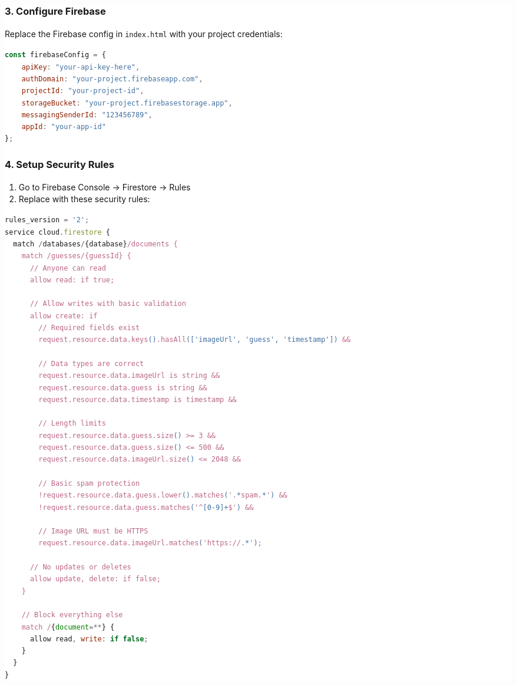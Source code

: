 ### 3. Configure Firebase
Replace the Firebase config in `index.html` with your project credentials:
```javascript
const firebaseConfig = {
    apiKey: "your-api-key-here",
    authDomain: "your-project.firebaseapp.com",
    projectId: "your-project-id",
    storageBucket: "your-project.firebasestorage.app",
    messagingSenderId: "123456789",
    appId: "your-app-id"
};
```

### 4. Setup Security Rules
1. Go to Firebase Console → Firestore → Rules
2. Replace with these security rules:

```javascript
rules_version = '2';
service cloud.firestore {
  match /databases/{database}/documents {
    match /guesses/{guessId} {
      // Anyone can read
      allow read: if true;
      
      // Allow writes with basic validation
      allow create: if 
        // Required fields exist
        request.resource.data.keys().hasAll(['imageUrl', 'guess', 'timestamp']) &&
        
        // Data types are correct
        request.resource.data.imageUrl is string &&
        request.resource.data.guess is string &&
        request.resource.data.timestamp is timestamp &&
        
        // Length limits
        request.resource.data.guess.size() >= 3 &&
        request.resource.data.guess.size() <= 500 &&
        request.resource.data.imageUrl.size() <= 2048 &&
        
        // Basic spam protection
        !request.resource.data.guess.lower().matches('.*spam.*') &&
        !request.resource.data.guess.matches('^[0-9]+$') &&
        
        // Image URL must be HTTPS
        request.resource.data.imageUrl.matches('https://.*');
      
      // No updates or deletes
      allow update, delete: if false;
    }
    
    // Block everything else
    match /{document=**} {
      allow read, write: if false;
    }
  }
}
```
